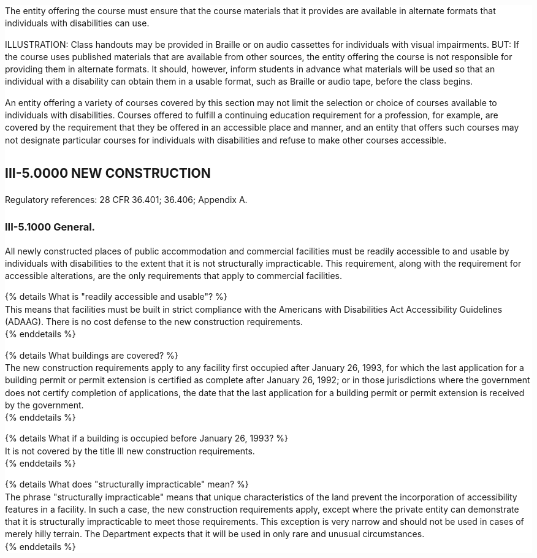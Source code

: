 The entity offering the course must ensure that the course materials that it provides are
available in alternate formats that individuals with disabilities can use.  

ILLUSTRATION: Class handouts may be provided in Braille or on audio cassettes
for individuals with visual impairments.
BUT: If the course uses published materials that are available from other sources, the
entity offering the course is not responsible for providing them in alternate formats. It
should, however, inform students in advance what materials will be used so that an
individual with a disability can obtain them in a usable format, such as Braille or
audio tape, before the class begins.  

An entity offering a variety of courses covered by this section may not limit the
selection or choice of courses available to individuals with disabilities. Courses
offered to fulfill a continuing education requirement for a profession, for example, are
covered by the requirement that they be offered in an accessible place and manner,
and an entity that offers such courses may not designate particular courses for
individuals with disabilities and refuse to make other courses accessible.  

## III-5.0000 NEW CONSTRUCTION  

Regulatory references: 28 CFR 36.401; 36.406; Appendix A.  

### III-5.1000 General.  

All newly constructed places of public accommodation and
commercial facilities must be readily accessible to and usable by individuals with
disabilities to the extent that it is not structurally impracticable. This requirement,
along with the requirement for accessible alterations, are the only requirements that
apply to commercial facilities.  

{% details What is &quot;readily accessible and usable&quot;? %}  
This means that facilities must be built in
strict compliance with the Americans with Disabilities Act Accessibility Guidelines
(ADAAG). There is no cost defense to the new construction requirements.  
{% enddetails %}

{% details What buildings are covered? %}  
The new construction requirements apply to any facility
first occupied after January 26, 1993, for which the last application for a building
permit or permit extension is certified as complete after January 26, 1992; or in those
jurisdictions where the government does not certify completion of applications, the
date that the last application for a building permit or permit extension is received by
the government.  
{% enddetails %}  

{% details What if a building is occupied before January 26, 1993? %}  
It is not covered by the title III new construction requirements.  
{% enddetails %}  

{% details What does &quot;structurally impracticable&quot; mean? %}  
The phrase &quot;structurally impracticable&quot;
means that unique characteristics of the land prevent the incorporation of accessibility
features in a facility. In such a case, the new construction requirements apply, except
where the private entity can demonstrate that it is structurally impracticable to meet
those requirements. This exception is very narrow and should not be used in cases of
merely hilly terrain. The Department expects that it will be used in only rare and
unusual circumstances.  
{% enddetails %}
